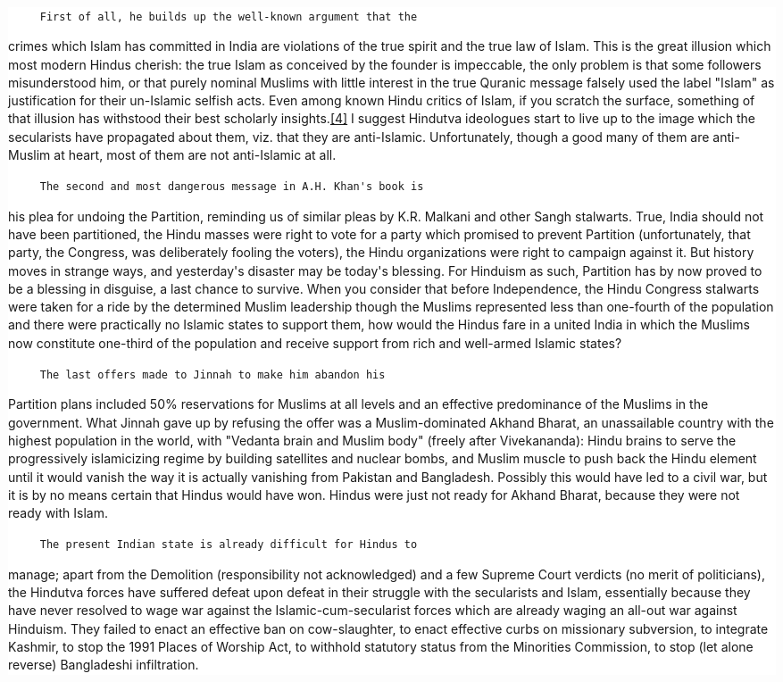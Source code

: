  

         First of all, he builds up the well-known argument that the
crimes which Islam has committed in India are violations of the true
spirit and the true law of Islam.  This is the great illusion which most
modern Hindus cherish: the true Islam as conceived by the founder is
impeccable, the only problem is that some followers misunderstood him,
or that purely nominal Muslims with little interest in the true Quranic
message falsely used the label "Islam" as justification for their
un-Islamic selfish acts.  Even among known Hindu critics of Islam, if
you scratch the surface, something of that illusion has withstood their
best scholarly insights.[\[4\]](#_edn4)  I suggest Hindutva ideologues
start to live up to the image which the secularists have propagated
about them, viz. that they are anti-Islamic.  Unfortunately, though a
good many of them are anti-Muslim at heart, most of them are not
anti-Islamic at all.

 

         The second and most dangerous message in A.H. Khan's book is
his plea for undoing the Partition, reminding us of similar pleas by
K.R. Malkani and other Sangh stalwarts.  True, India should not have
been partitioned, the Hindu masses were right to vote for a party which
promised to prevent Partition (unfortunately, that party, the Congress,
was deliberately fooling the voters), the Hindu organizations were right
to campaign against it.  But history moves in strange ways, and
yesterday's disaster may be today's blessing.  For Hinduism as such,
Partition has by now proved to be a blessing in disguise, a last chance
to survive.  When you consider that before Independence, the Hindu
Congress stalwarts were taken for a ride by the determined Muslim
leadership though the Muslims represented less than one-fourth of the
population and there were practically no Islamic states to support them,
how would the Hindus fare in a united India in which the Muslims now
constitute one-third of the population and receive support from rich and
well-armed Islamic states? 

 

         The last offers made to Jinnah to make him abandon his
Partition plans included 50% reservations for Muslims at all levels and
an effective predominance of the Muslims in the government.  What Jinnah
gave up by refusing the offer was a Muslim-dominated Akhand Bharat, an
unassailable country with the highest population in the world, with
"Vedanta brain and Muslim body" (freely after Vivekananda): Hindu brains
to serve the progressively islamicizing regime by building satellites
and nuclear bombs, and Muslim muscle to push back the Hindu element
until it would vanish the way it is actually vanishing from Pakistan and
Bangladesh.  Possibly this would have led to a civil war, but it is by
no means certain that Hindus would have won.  Hindus were just not ready
for Akhand Bharat, because they were not ready with Islam. 

 

         The present Indian state is already difficult for Hindus to
manage; apart from the Demolition (responsibility not acknowledged) and
a few Supreme Court verdicts (no merit of politicians), the Hindutva
forces have suffered defeat upon defeat in their struggle with the
secularists and Islam, essentially because they have never resolved to
wage war against the Islamic-cum-secularist forces which are already
waging an all-out war against Hinduism.  They failed to enact an
effective ban on cow-slaughter, to enact effective curbs on missionary
subversion, to integrate Kashmir, to stop the 1991 Places of Worship
Act, to withhold statutory status from the Minorities Commission, to
stop (let alone reverse) Bangladeshi infiltration.
